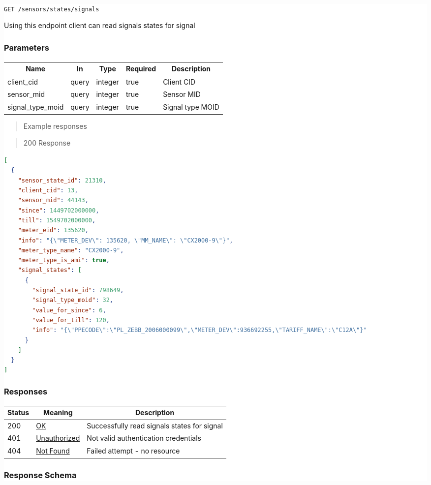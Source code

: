 `GET /sensors/states/signals`

Using this endpoint client can read signals states for signal

<h3 id="get-sensor-states-for-signal-parameters">Parameters</h3>

|Name|In|Type|Required|Description|
|---|---|---|---|---|
|client_cid|query|integer|true|Client CID|
|sensor_mid|query|integer|true|Sensor MID|
|signal_type_moid|query|integer|true|Signal type MOID|

> Example responses

> 200 Response

```json
[
  {
    "sensor_state_id": 21310,
    "client_cid": 13,
    "sensor_mid": 44143,
    "since": 1449702000000,
    "till": 1549702000000,
    "meter_eid": 135620,
    "info": "{\"METER_DEV\": 135620, \"MM_NAME\": \"CX2000-9\"}",
    "meter_type_name": "CX2000-9",
    "meter_type_is_ami": true,
    "signal_states": [
      {
        "signal_state_id": 798649,
        "signal_type_moid": 32,
        "value_for_since": 6,
        "value_for_till": 120,
        "info": "{\"PPECODE\":\"PL_ZEBB_2006000099\",\"METER_DEV\":936692255,\"TARIFF_NAME\":\"C12A\"}"
      }
    ]
  }
]
```

<h3 id="get-sensor-states-for-signal-responses">Responses</h3>

|Status|Meaning|Description|
|---|---|---|
|200|[OK](https://tools.ietf.org/html/rfc7231#section-6.3.1)|Successfully read signals states for signal|
|401|[Unauthorized](https://tools.ietf.org/html/rfc7235#section-3.1)|Not valid authentication credentials|
|404|[Not Found](https://tools.ietf.org/html/rfc7231#section-6.5.4)|Failed attempt - no resource|

<h3 id="get-sensor-states-for-signal-responseschema">Response Schema</h3>
